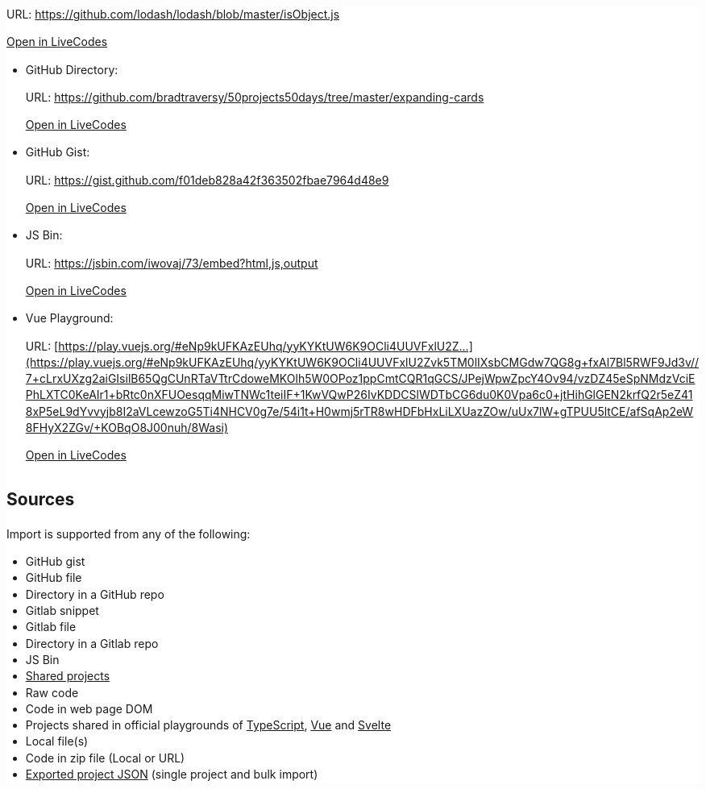   URL: https://github.com/lodash/lodash/blob/master/isObject.js

  [Open in LiveCodes](https://livecodes.io/?x=https://github.com/lodash/lodash/blob/master/isObject.js)

- GitHub Directory:

  URL: https://github.com/bradtraversy/50projects50days/tree/master/expanding-cards

  [Open in LiveCodes](https://livecodes.io/?x=https://github.com/bradtraversy/50projects50days/tree/master/expanding-cards)

- GitHub Gist:

  URL: https://gist.github.com/f01deb828a42f363502fbae7964d48e9

  [Open in LiveCodes](https://livecodes.io/?x=https://gist.github.com/f01deb828a42f363502fbae7964d48e9)

- JS Bin:

  URL: https://jsbin.com/iwovaj/73/embed?html,js,output

  [Open in LiveCodes](https://livecodes.io/?x=https://jsbin.com/iwovaj/73/embed?html,js,output)

- Vue Playground:

  URL: [https://play.vuejs.org/#eNp9kUFKAzEUhq/yyKYKtUW6K9OCli4UUVFxlU2Z...](https://play.vuejs.org/#eNp9kUFKAzEUhq/yyKYKtUW6K9OCli4UUVFxlU2Zvk5TM0lIXsbCMGdw7QG8g+fxAl7Bl5RWF9Jd3v//7+cLrxUXzg2aiGIsilB65QgCUnRTaVTtrCdoweMKOlh5W0OPoz1ppCmtCQR1qGCS/JPejWpwZpcY4Ov94/vzDZ45eSpNMdzVciEPhLXTC0KeAIr1+bRtc0nXFUOesqqMiwTNWc1teiIF+1KwVQwP26IvKDDCSlWDTbCG6du0K0Vpa6c0+jtHihGlGEN2krfQ2r5eZ418xP5eL9dYvvyjb8I2aVLcewzoG5Ti4NHCV0g7e/54i1t+H0wmj5rTR8wHDFbHxLiLXUazZOw/uUx7lW+gTPUU5ltCE/afSqAp2eW8FHyX2ZGv/+KOBqO8J00nuh/8Wasi)

  [Open in LiveCodes](https://livecodes.io/?x=https%3A%2F%2Fplay.vuejs.org%2F%23eNp9kUFKAzEUhq%2FyyKYKtUW6K9OCli4UUVFxlU2Zvk5TM0lIXsbCMGdw7QG8g%2BfxAl7Bl5RWF9Jd3v%2F%2F7%2BcLrxUXzg2aiGIsilB65QgCUnRTaVTtrCdoweMKOlh5W0OPoz1ppCmtCQR1qGCS%2FJPejWpwZpcY4Ov94%2FvzDZ45eSpNMdzVciEPhLXTC0KeAIr1%2BbRtc0nXFUOesqqMiwTNWc1teiIF%2B1KwVQwP26IvKDDCSlWDTbCG6du0K0Vpa6c0%2BjtHihGlGEN2krfQ2r5eZ418xP5eL9dYvvyjb8I2aVLcewzoG5Ti4NHCV0g7e%2F54i1t%2BH0wmj5rTR8wHDFbHxLiLXUazZOw%2FuUx7lW%2BgTPUU5ltCE%2FafSqAp2eW8FHyX2ZGv%2F%2BKOBqO8J00nuh%2F8Wasi)

## Sources

Import is supported from any of the following:

- GitHub gist
- GitHub file
- Directory in a GitHub repo
- Gitlab snippet
- Gitlab file
- Directory in a Gitlab repo
- JS Bin
- [Shared projects](./share.md)
- Raw code
- Code in web page DOM
- Projects shared in official playgrounds of [TypeScript](https://www.typescriptlang.org/play), [Vue](https://play.vuejs.org/) and [Svelte](https://svelte.dev/repl)
- Local file(s)
- Code in zip file (Local or URL)
- [Exported project JSON](./export.md) (single project and bulk import)
